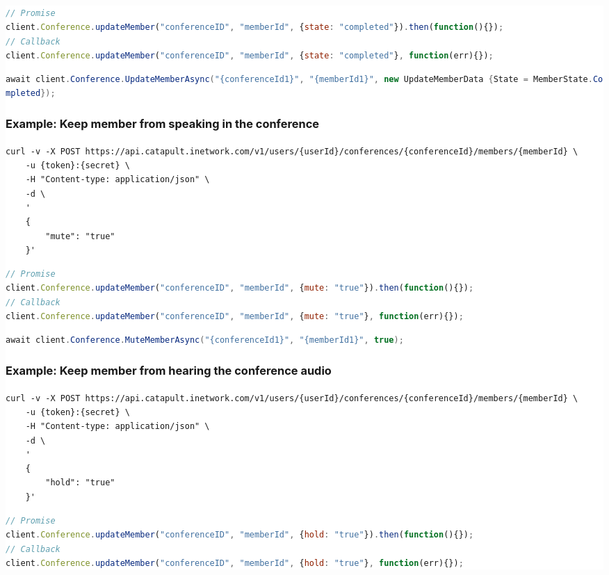 ```js
// Promise
client.Conference.updateMember("conferenceID", "memberId", {state: "completed"}).then(function(){});
// Callback
client.Conference.updateMember("conferenceID", "memberId", {state: "completed"}, function(err){});
```

```csharp
await client.Conference.UpdateMemberAsync("{conferenceId1}", "{memberId1}", new UpdateMemberData {State = MemberState.Completed});
```


### Example: Keep member from speaking in the conference

```shell
curl -v -X POST https://api.catapult.inetwork.com/v1/users/{userId}/conferences/{conferenceId}/members/{memberId} \
	-u {token}:{secret} \
	-H "Content-type: application/json" \
	-d \
	'
	{
		"mute": "true"
	}'
```

```js
// Promise
client.Conference.updateMember("conferenceID", "memberId", {mute: "true"}).then(function(){});
// Callback
client.Conference.updateMember("conferenceID", "memberId", {mute: "true"}, function(err){});
```

```csharp
await client.Conference.MuteMemberAsync("{conferenceId1}", "{memberId1}", true);
```


### Example: Keep member from hearing the conference audio

```shell
curl -v -X POST https://api.catapult.inetwork.com/v1/users/{userId}/conferences/{conferenceId}/members/{memberId} \
	-u {token}:{secret} \
	-H "Content-type: application/json" \
	-d \
	'
	{
		"hold": "true"
	}'
```

```js
// Promise
client.Conference.updateMember("conferenceID", "memberId", {hold: "true"}).then(function(){});
// Callback
client.Conference.updateMember("conferenceID", "memberId", {hold: "true"}, function(err){});
```
